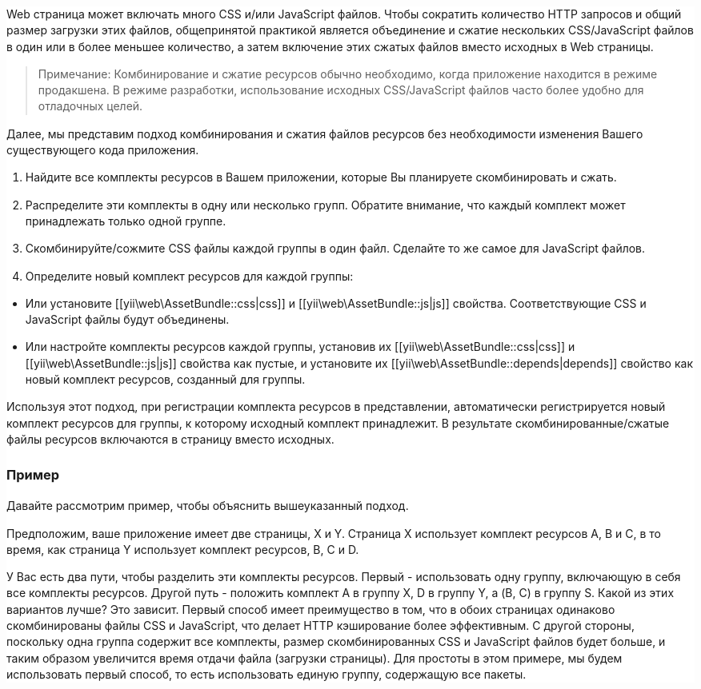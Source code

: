 

Web страница может включать много CSS и/или JavaScript файлов. Чтобы сократить количество HTTP запросов и общий размер загрузки этих файлов, общепринятой практикой является объединение и сжатие нескольких CSS/JavaScript файлов в один или в более меньшее количество, а затем включение этих сжатых файлов вместо исходных в Web страницы.
 

> Примечание: Комбинирование и сжатие ресурсов обычно необходимо, когда приложение находится в режиме продакшена.
В режиме разработки, использование исходных CSS/JavaScript файлов часто более удобно для отладочных целей.


Далее, мы представим подход комбинирования и сжатия файлов ресурсов без необходимости изменения Вашего существующего кода приложения.


1. Найдите все комплекты ресурсов в Вашем приложении, которые Вы планируете скомбинировать и сжать.


2. Распределите эти комплекты в одну или несколько групп. Обратите внимание, что каждый комплект может принадлежать только одной группе.


3. Скомбинируйте/сожмите CSS файлы каждой группы в один файл. Сделайте то же самое для JavaScript файлов.


4. Определите новый комплект ресурсов для каждой группы:


* Или установите [[yii\web\AssetBundle::css|css]] и [[yii\web\AssetBundle::js|js]] свойства. Соответствующие CSS и JavaScript файлы будут объединены.


* Или настройте комплекты ресурсов каждой группы, установив их [[yii\web\AssetBundle::css|css]] и [[yii\web\AssetBundle::js|js]] свойства как пустые, и установите их [[yii\web\AssetBundle::depends|depends]] свойство как новый комплект ресурсов, созданный для группы.


Используя этот подход, при регистрации комплекта ресурсов в представлении, автоматически регистрируется новый комплект ресурсов для группы, к которому исходный комплект принадлежит. В результате скомбинированные/сжатые файлы ресурсов включаются в страницу вместо исходных.

### Пример <span id="example"></span>



Давайте рассмотрим пример, чтобы объяснить вышеуказанный подход.


Предположим, ваше приложение имеет две страницы, X и Y. Страница X использует комплект ресурсов A, B и C, в то время, как страница Y использует комплект ресурсов, B, C и D.


У Вас есть два пути, чтобы разделить эти комплекты ресурсов. Первый - использовать одну группу, включающую в себя все комплекты ресурсов. Другой путь - положить комплект А в группу Х, D в группу Y, а (B, C) в группу S. Какой из этих вариантов лучше? Это зависит. Первый способ имеет преимущество в том, что в обоих страницах одинаково скомбинированы файлы CSS и JavaScript, что делает HTTP кэширование более эффективным. С другой стороны, поскольку одна группа содержит все комплекты, размер скомбинированных CSS и JavaScript файлов будет больше, и таким образом увеличится время отдачи файла (загрузки страницы). Для простоты в этом примере, мы будем использовать первый способ, то есть использовать единую группу, содержащую все пакеты.

